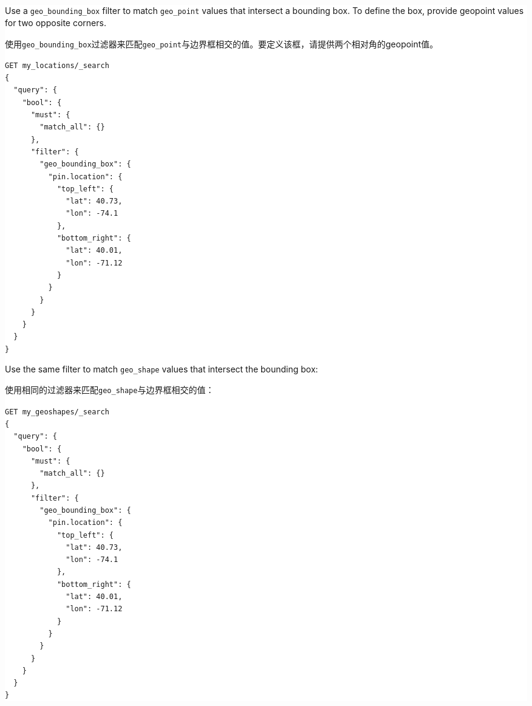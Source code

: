 Use a `geo_bounding_box` filter to match `geo_point` values that intersect a bounding box. To define the box, provide geopoint values for two opposite corners.

使用`geo_bounding_box`过滤器来匹配`geo_point`与边界框相交的值。要定义该框，请提供两个相对角的geopoint值。

```console
GET my_locations/_search
{
  "query": {
    "bool": {
      "must": {
        "match_all": {}
      },
      "filter": {
        "geo_bounding_box": {
          "pin.location": {
            "top_left": {
              "lat": 40.73,
              "lon": -74.1
            },
            "bottom_right": {
              "lat": 40.01,
              "lon": -71.12
            }
          }
        }
      }
    }
  }
}
```

Use the same filter to match `geo_shape` values that intersect the bounding box:

使用相同的过滤器来匹配`geo_shape`与边界框相交的值：

```console
GET my_geoshapes/_search
{
  "query": {
    "bool": {
      "must": {
        "match_all": {}
      },
      "filter": {
        "geo_bounding_box": {
          "pin.location": {
            "top_left": {
              "lat": 40.73,
              "lon": -74.1
            },
            "bottom_right": {
              "lat": 40.01,
              "lon": -71.12
            }
          }
        }
      }
    }
  }
}
```
